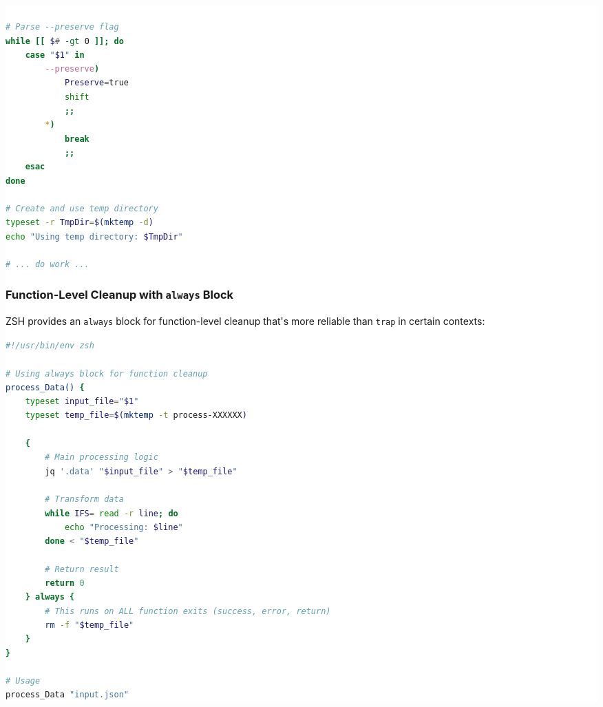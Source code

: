 ```zsh

# Parse --preserve flag
while [[ $# -gt 0 ]]; do
    case "$1" in
        --preserve)
            Preserve=true
            shift
            ;;
        *)
            break
            ;;
    esac
done

# Create and use temp directory
typeset -r TmpDir=$(mktemp -d)
echo "Using temp directory: $TmpDir"

# ... do work ...
```

### Function-Level Cleanup with `always` Block

ZSH provides an `always` block for function-level cleanup that's more reliable than `trap` in certain contexts:

```zsh
#!/usr/bin/env zsh

# Using always block for function cleanup
process_Data() {
    typeset input_file="$1"
    typeset temp_file=$(mktemp -t process-XXXXXX)

    {
        # Main processing logic
        jq '.data' "$input_file" > "$temp_file"

        # Transform data
        while IFS= read -r line; do
            echo "Processing: $line"
        done < "$temp_file"

        # Return result
        return 0
    } always {
        # This runs on ALL function exits (success, error, return)
        rm -f "$temp_file"
    }
}

# Usage
process_Data "input.json"
```
